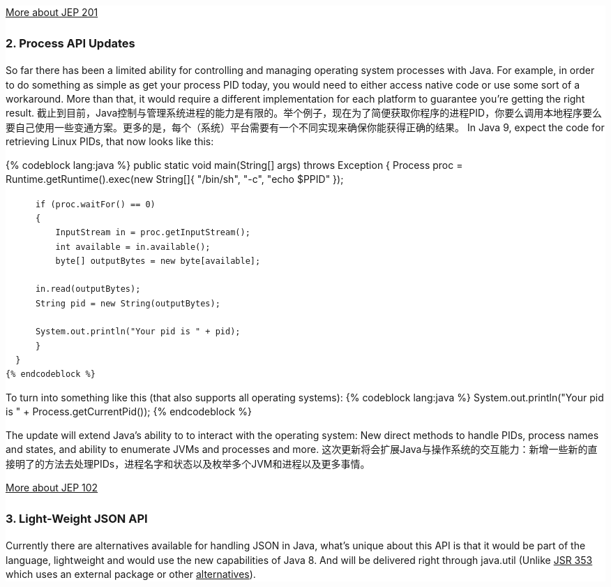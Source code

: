 [More about JEP 201](http://openjdk.java.net/jeps/201 "JEP 201")

<a name="processapi"></a>




### 2\. Process API Updates

So far there has been a limited ability for controlling and managing operating system processes with Java. For example, in order to do something as simple as get your process PID today, you would need to either access native code or use some sort of a workaround. More than that, it would require a different implementation for each platform to guarantee you’re getting the right result.
截止到目前，Java控制与管理系统进程的能力是有限的。举个例子，现在为了简便获取你程序的进程PID，你要么调用本地程序要么要自己使用一些变通方案。更多的是，每个（系统）平台需要有一个不同实现来确保你能获得正确的结果。
In Java 9, expect the code for retrieving Linux PIDs, that now looks like this:

  {% codeblock lang:java  %}
      public static void main(String[] args) throws Exception
      {
          Process proc = Runtime.getRuntime().exec(new String[]{ "/bin/sh", "-c", "echo $PPID" });
      
          if (proc.waitFor() == 0)
          {
              InputStream in = proc.getInputStream();
              int available = in.available();
              byte[] outputBytes = new byte[available];
      
          in.read(outputBytes);
          String pid = new String(outputBytes);
      
          System.out.println("Your pid is " + pid);
          }
      }
    {% endcodeblock %}

To turn into something like this (that also supports all operating systems):
  {% codeblock lang:java  %}
  System.out.println("Your pid is " + Process.getCurrentPid());
   {% endcodeblock %}

The update will extend Java’s ability to to interact with the operating system: New direct methods to handle PIDs, process names and states, and ability to enumerate JVMs and processes and more.
这次更新将会扩展Java与操作系统的交互能力：新增一些新的直接明了的方法去处理PIDs，进程名字和状态以及枚举多个JVM和进程以及更多事情。


[More about JEP 102](http://openjdk.java.net/jeps/102 "JEP 102")  
<a name="jsonapi"></a>

### 3\. Light-Weight JSON API

Currently there are alternatives available for handling JSON in Java, what’s unique about this API is that it would be part of the language, lightweight and would use the new capabilities of Java 8\. And will be delivered right through java.util (Unlike [JSR 353](https://jsonp.java.net/ "JSONP") which uses an external package or other [alternatives](https://code.google.com/p/google-gson/ "google-gson")).

